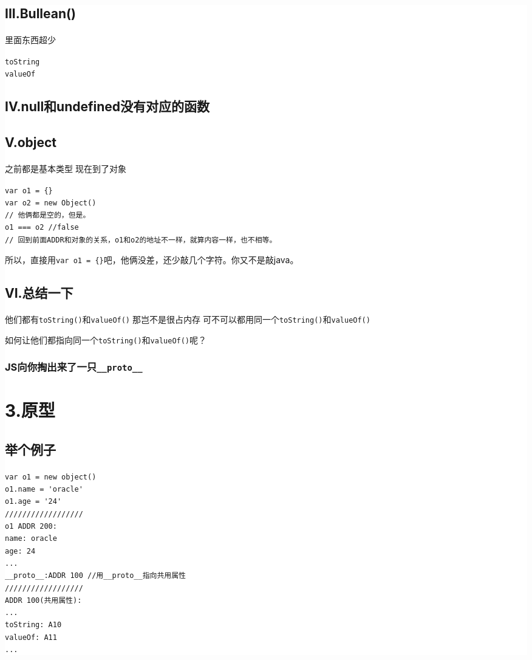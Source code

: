 ## III.Bullean()
里面东西超少

```
toString
valueOf
```

## IV.null和undefined没有对应的函数
## V.object
之前都是基本类型
现在到了对象

```
var o1 = {}
var o2 = new Object()
// 他俩都是空的，但是。
o1 === o2 //false
// 回到前面ADDR和对象的关系，o1和o2的地址不一样，就算内容一样，也不相等。
```

所以，直接用`var o1 = {}`吧，他俩没差，还少敲几个字符。你又不是敲java。

## VI.总结一下
他们都有`toString()`和`valueOf()`
那岂不是很占内存
可不可以都用同一个`toString()`和`valueOf()`

如何让他们都指向同一个`toString()`和`valueOf()`呢？

### JS向你掏出来了一只`__proto__`

# 3.原型
## 举个例子

```
var o1 = new object()
o1.name = 'oracle'
o1.age = '24'
//////////////////
o1 ADDR 200:
name: oracle
age: 24
...
__proto__:ADDR 100 //用__proto__指向共用属性
//////////////////
ADDR 100(共用属性):
...
toString: A10
valueOf: A11
...
```
